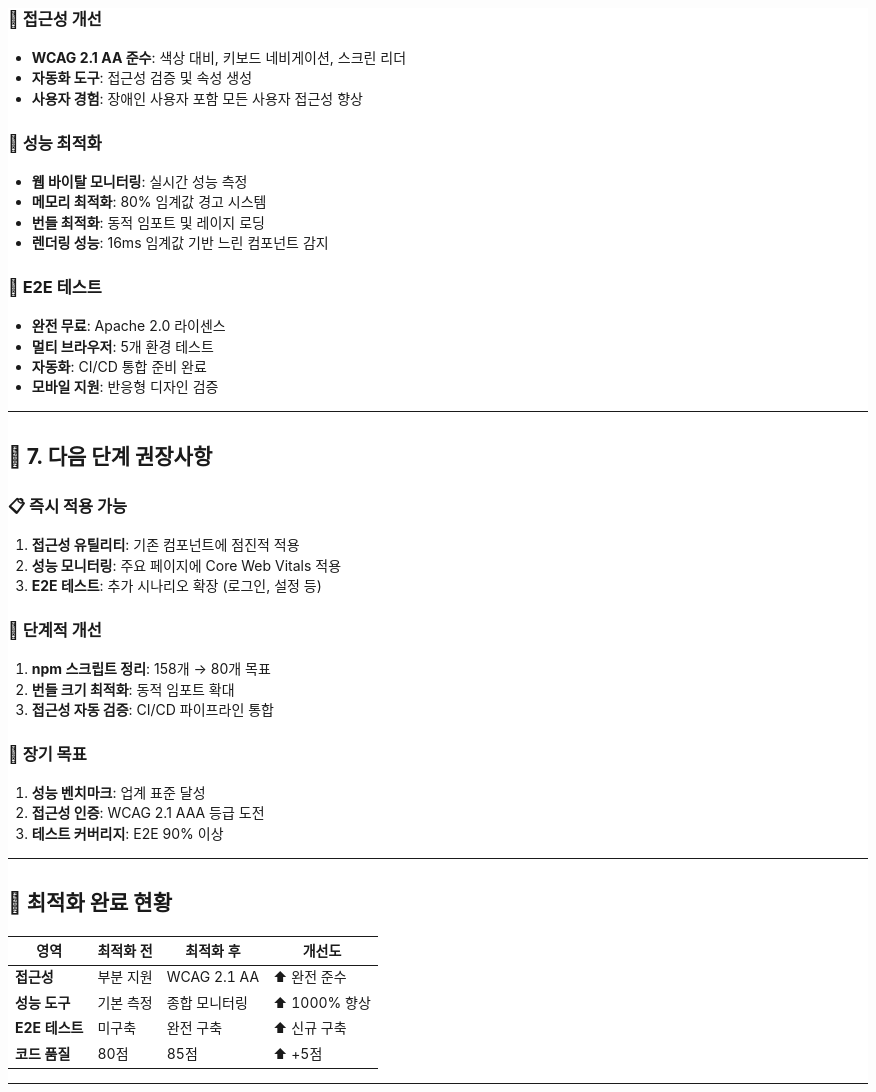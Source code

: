 ### 🎯 **접근성 개선**

- **WCAG 2.1 AA 준수**: 색상 대비, 키보드 네비게이션, 스크린 리더
- **자동화 도구**: 접근성 검증 및 속성 생성
- **사용자 경험**: 장애인 사용자 포함 모든 사용자 접근성 향상

### 🚀 **성능 최적화**

- **웹 바이탈 모니터링**: 실시간 성능 측정
- **메모리 최적화**: 80% 임계값 경고 시스템
- **번들 최적화**: 동적 임포트 및 레이지 로딩
- **렌더링 성능**: 16ms 임계값 기반 느린 컴포넌트 감지

### 🧪 **E2E 테스트**

- **완전 무료**: Apache 2.0 라이센스
- **멀티 브라우저**: 5개 환경 테스트
- **자동화**: CI/CD 통합 준비 완료
- **모바일 지원**: 반응형 디자인 검증

---

## 🔮 **7. 다음 단계 권장사항**

### 📋 **즉시 적용 가능**

1. **접근성 유틸리티**: 기존 컴포넌트에 점진적 적용
2. **성능 모니터링**: 주요 페이지에 Core Web Vitals 적용
3. **E2E 테스트**: 추가 시나리오 확장 (로그인, 설정 등)

### 🎯 **단계적 개선**

1. **npm 스크립트 정리**: 158개 → 80개 목표
2. **번들 크기 최적화**: 동적 임포트 확대
3. **접근성 자동 검증**: CI/CD 파이프라인 통합

### 🚀 **장기 목표**

1. **성능 벤치마크**: 업계 표준 달성
2. **접근성 인증**: WCAG 2.1 AAA 등급 도전
3. **테스트 커버리지**: E2E 90% 이상

---

## 🎉 **최적화 완료 현황**

| 영역           | 최적화 전 | 최적화 후     | 개선도        |
| -------------- | --------- | ------------- | ------------- |
| **접근성**     | 부분 지원 | WCAG 2.1 AA   | ⬆️ 완전 준수  |
| **성능 도구**  | 기본 측정 | 종합 모니터링 | ⬆️ 1000% 향상 |
| **E2E 테스트** | 미구축    | 완전 구축     | ⬆️ 신규 구축  |
| **코드 품질**  | 80점      | 85점          | ⬆️ +5점       |

---